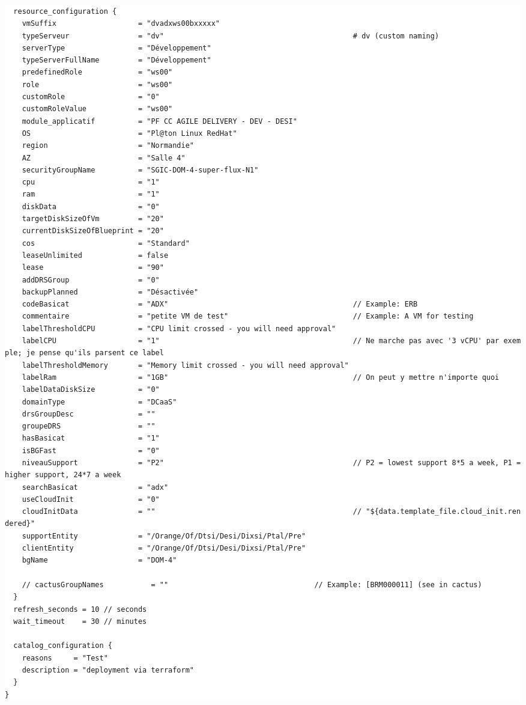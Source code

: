 ```
  resource_configuration {
    vmSuffix                   = "dvadxws00bxxxxx"
    typeServeur                = "dv"                                            # dv (custom naming)
    serverType                 = "Développement"
    typeServerFullName         = "Développement"
    predefinedRole             = "ws00"
    role                       = "ws00"
    customRole                 = "0"
    customRoleValue            = "ws00"
    module_applicatif          = "PF CC AGILE DELIVERY - DEV - DESI"
    OS                         = "Pl@ton Linux RedHat"
    region                     = "Normandie"
    AZ                         = "Salle 4"
    securityGroupName          = "SGIC-DOM-4-super-flux-N1"
    cpu                        = "1"
    ram                        = "1"
    diskData                   = "0"
    targetDiskSizeOfVm         = "20"
    currentDiskSizeOfBlueprint = "20"
    cos                        = "Standard"
    leaseUnlimited             = false
    lease                      = "90"
    addDRSGroup                = "0"
    backupPlanned              = "Désactivée"
    codeBasicat                = "ADX"                                           // Example: ERB
    commentaire                = "petite VM de test"                             // Example: A VM for testing
    labelThresholdCPU          = "CPU limit crossed - you will need approval"
    labelCPU                   = "1"                                             // Ne marche pas avec '3 vCPU' par exemple; je pense qu'ils parsent ce label
    labelThresholdMemory       = "Memory limit crossed - you will need approval"
    labelRam                   = "1GB"                                           // On peut y mettre n'importe quoi
    labelDataDiskSize          = "0"
    domainType                 = "DCaaS"
    drsGroupDesc               = ""
    groupeDRS                  = ""
    hasBasicat                 = "1"
    isBGFast                   = "0"
    niveauSupport              = "P2"                                            // P2 = lowest support 8*5 a week, P1 = higher support, 24*7 a week
    searchBasicat              = "adx"
    useCloudInit               = "0"
    cloudInitData              = ""                                              // "${data.template_file.cloud_init.rendered}"
    supportEntity              = "/Orange/Of/Dtsi/Desi/Dixsi/Ptal/Pre"
    clientEntity               = "/Orange/Of/Dtsi/Desi/Dixsi/Ptal/Pre"
    bgName                     = "DOM-4"

    // cactusGroupNames           = ""                                  // Example: [BRM000011] (see in cactus)
  }
  refresh_seconds = 10 // seconds
  wait_timeout    = 30 // minutes

  catalog_configuration {
    reasons     = "Test"
    description = "deployment via terraform"
  }
}
```


[terraform-provider-vra7]: https://github.com/vmware/terraform-provider-vra7
[vra-75-programming-guide]: https://vdc-download.vmware.com/vmwb-repository/dcr-public/3f9ab622-499d-4caf-801b-2a6c1f83a6d4/ba2d7e2c-3320-4dfb-9ef0-39588cadda2e/vrealize-automation-75-programming-guide.pdf